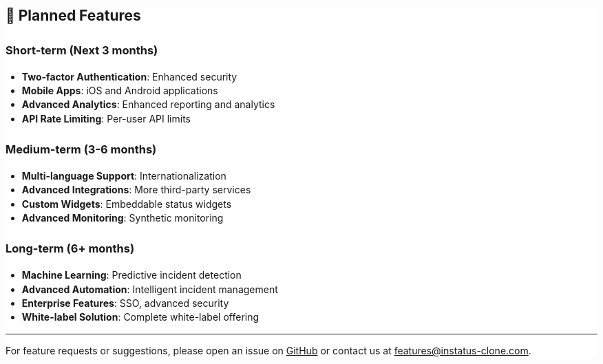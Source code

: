 ## 🔮 Planned Features

### Short-term (Next 3 months)
- **Two-factor Authentication**: Enhanced security
- **Mobile Apps**: iOS and Android applications
- **Advanced Analytics**: Enhanced reporting and analytics
- **API Rate Limiting**: Per-user API limits

### Medium-term (3-6 months)
- **Multi-language Support**: Internationalization
- **Advanced Integrations**: More third-party services
- **Custom Widgets**: Embeddable status widgets
- **Advanced Monitoring**: Synthetic monitoring

### Long-term (6+ months)
- **Machine Learning**: Predictive incident detection
- **Advanced Automation**: Intelligent incident management
- **Enterprise Features**: SSO, advanced security
- **White-label Solution**: Complete white-label offering

---

For feature requests or suggestions, please open an issue on [GitHub](https://github.com/yourusername/instatus-clone/issues) or contact us at features@instatus-clone.com.
